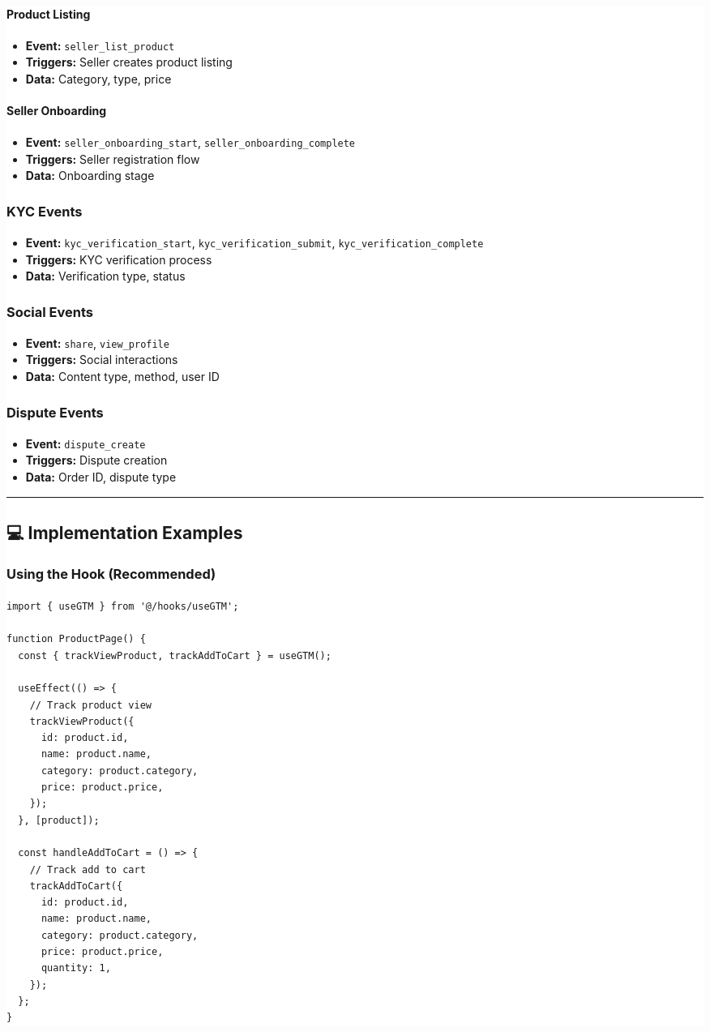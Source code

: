 #### Product Listing
- **Event:** `seller_list_product`
- **Triggers:** Seller creates product listing
- **Data:** Category, type, price

#### Seller Onboarding
- **Event:** `seller_onboarding_start`, `seller_onboarding_complete`
- **Triggers:** Seller registration flow
- **Data:** Onboarding stage

### KYC Events

- **Event:** `kyc_verification_start`, `kyc_verification_submit`, `kyc_verification_complete`
- **Triggers:** KYC verification process
- **Data:** Verification type, status

### Social Events

- **Event:** `share`, `view_profile`
- **Triggers:** Social interactions
- **Data:** Content type, method, user ID

### Dispute Events

- **Event:** `dispute_create`
- **Triggers:** Dispute creation
- **Data:** Order ID, dispute type

---

## 💻 Implementation Examples

### Using the Hook (Recommended)

```tsx
import { useGTM } from '@/hooks/useGTM';

function ProductPage() {
  const { trackViewProduct, trackAddToCart } = useGTM();
  
  useEffect(() => {
    // Track product view
    trackViewProduct({
      id: product.id,
      name: product.name,
      category: product.category,
      price: product.price,
    });
  }, [product]);
  
  const handleAddToCart = () => {
    // Track add to cart
    trackAddToCart({
      id: product.id,
      name: product.name,
      category: product.category,
      price: product.price,
      quantity: 1,
    });
  };
}
```
